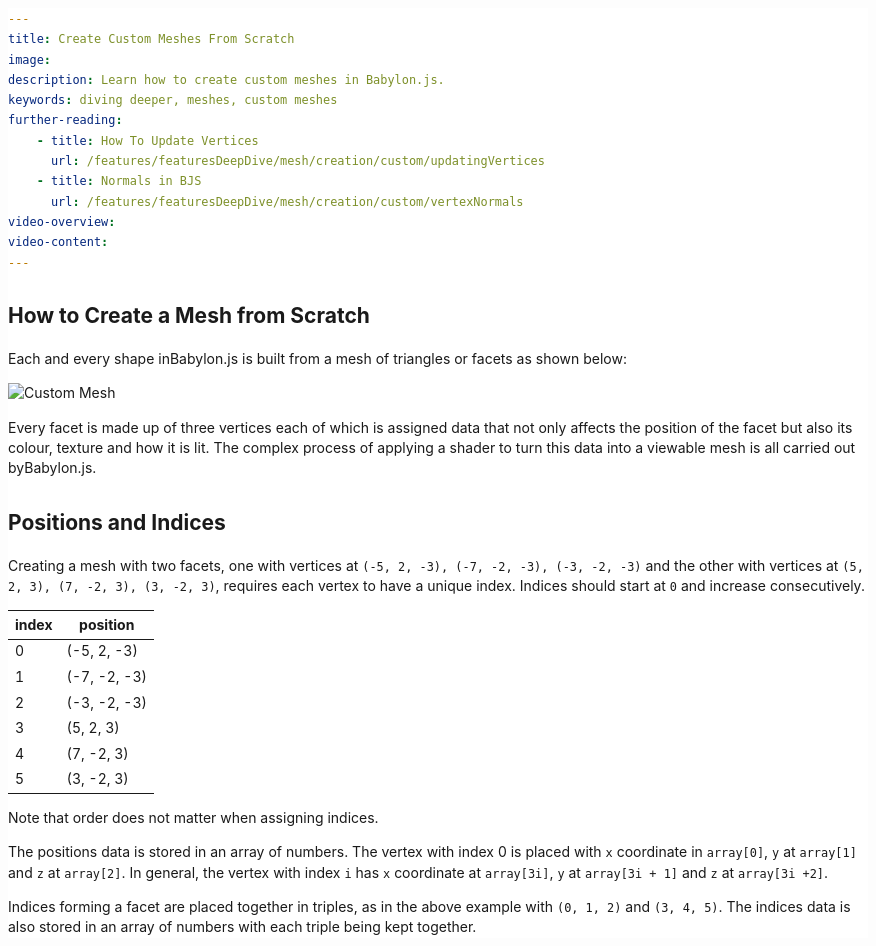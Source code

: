 ```yaml
---
title: Create Custom Meshes From Scratch
image: 
description: Learn how to create custom meshes in Babylon.js.
keywords: diving deeper, meshes, custom meshes
further-reading:
    - title: How To Update Vertices
      url: /features/featuresDeepDive/mesh/creation/custom/updatingVertices
    - title: Normals in BJS
      url: /features/featuresDeepDive/mesh/creation/custom/vertexNormals
video-overview:
video-content:
---
```


## How to Create a Mesh from Scratch

Each and every shape inBabylon.js is built from a mesh of triangles or facets as shown below:

![Custom Mesh](/img/features/scene/custom1.jpg)

Every facet is made up of three vertices each of which is assigned data that not only affects the position of the facet but also 
its colour, texture and how it is lit. The complex process of applying a shader to turn this data into a viewable mesh 
is all carried out byBabylon.js.

## Positions and Indices

Creating a mesh with two facets, one with vertices at `(-5, 2, -3), (-7, -2, -3), (-3, -2, -3)` and the other with vertices at `(5, 2, 3), (7, -2, 3), (3, -2, 3)`, requires each vertex to have a unique index. Indices should start at `0` and increase consecutively.

index | position
--- | ---
0 | (-5, 2, -3)
1 | (-7, -2, -3)
2 | (-3, -2, -3)
3 | (5, 2, 3)
4 | (7, -2, 3)
5 | (3, -2, 3)

Note that order does not matter when assigning indices.

The positions data is stored in an array of numbers. The vertex with index 0 is placed with `x` coordinate in `array[0]`, `y` at `array[1]` and `z` at `array[2]`. 
In general, the vertex with index `i` has `x` coordinate at `array[3i]`, `y` at `array[3i + 1]` and `z` at `array[3i +2]`.

Indices forming a facet are placed together in triples, as in the above example with `(0, 1, 2)` and `(3, 4, 5)`.
The indices data is also stored in an array of numbers with each triple being kept together.

